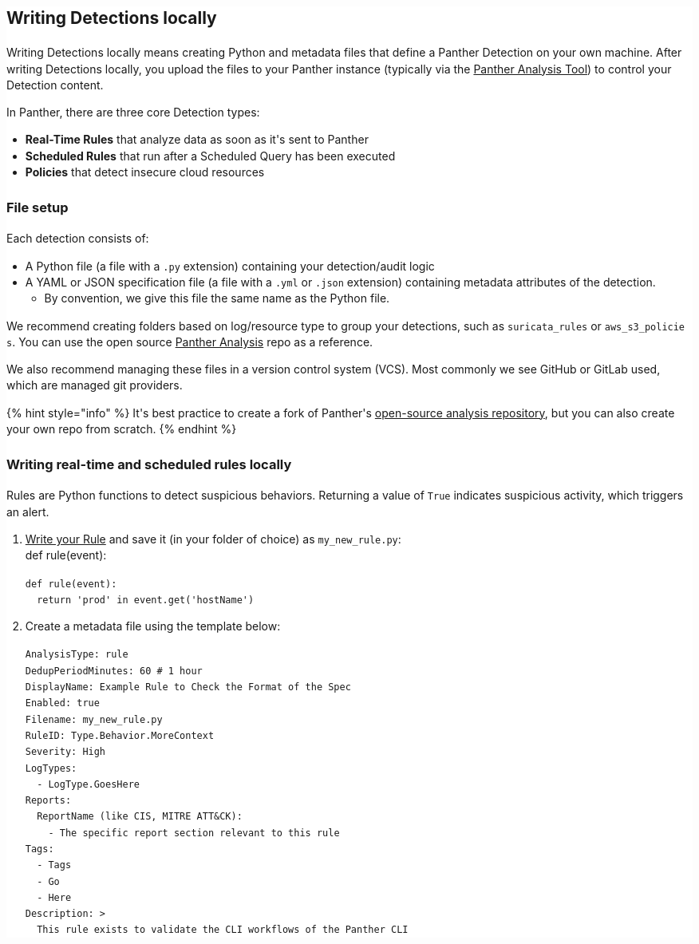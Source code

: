 ## Writing Detections locally

Writing Detections locally means creating Python and metadata files that define a Panther Detection on your own machine. After writing Detections locally, you upload the files to your Panther instance (typically via the [Panther Analysis Tool](panther-analysis-tool.md#using-the-panther-analysis-tool)) to control your Detection content.&#x20;

In Panther, there are three core Detection types:&#x20;

* **Real-Time Rules** that analyze data as soon as it's sent to Panther
* **Scheduled Rules** that run after a Scheduled Query has been executed
* **Policies** that detect insecure cloud resources

### File setup

Each detection consists of:

* A Python file (a file with a `.py` extension) containing your detection/audit logic&#x20;
* A YAML or JSON specification file (a file with a `.yml` or `.json` extension) containing metadata attributes of the detection.&#x20;
  * By convention, we give this file the same name as the Python file.

We recommend creating folders based on log/resource type to group your detections, such as `suricata_rules` or `aws_s3_policies`. You can use the open source [Panther Analysis](https://github.com/panther-labs/panther-analysis) repo as a reference.

We also recommend managing these files in a version control system (VCS). Most commonly we see GitHub or GitLab used, which are managed git providers.

{% hint style="info" %}
It's best practice to create a fork of Panther's [open-source analysis repository](https://github.com/panther-labs/panther-analysis), but you can also create your own repo from scratch.
{% endhint %}

### Writing real-time and scheduled rules locally

Rules are Python functions to detect suspicious behaviors. Returning a value of `True` indicates suspicious activity, which triggers an alert.

1.  [Write your Rule](rules.md) and save it (in your folder of choice) as `my_new_rule.py`:\
    def rule(event):

    ```
    def rule(event):  
      return 'prod' in event.get('hostName')
    ```
2.  Create a metadata file using the template below:

    ```
    AnalysisType: rule
    DedupPeriodMinutes: 60 # 1 hour
    DisplayName: Example Rule to Check the Format of the Spec
    Enabled: true
    Filename: my_new_rule.py
    RuleID: Type.Behavior.MoreContext
    Severity: High
    LogTypes:
      - LogType.GoesHere
    Reports:
      ReportName (like CIS, MITRE ATT&CK):
        - The specific report section relevant to this rule
    Tags:
      - Tags
      - Go
      - Here
    Description: >
      This rule exists to validate the CLI workflows of the Panther CLI